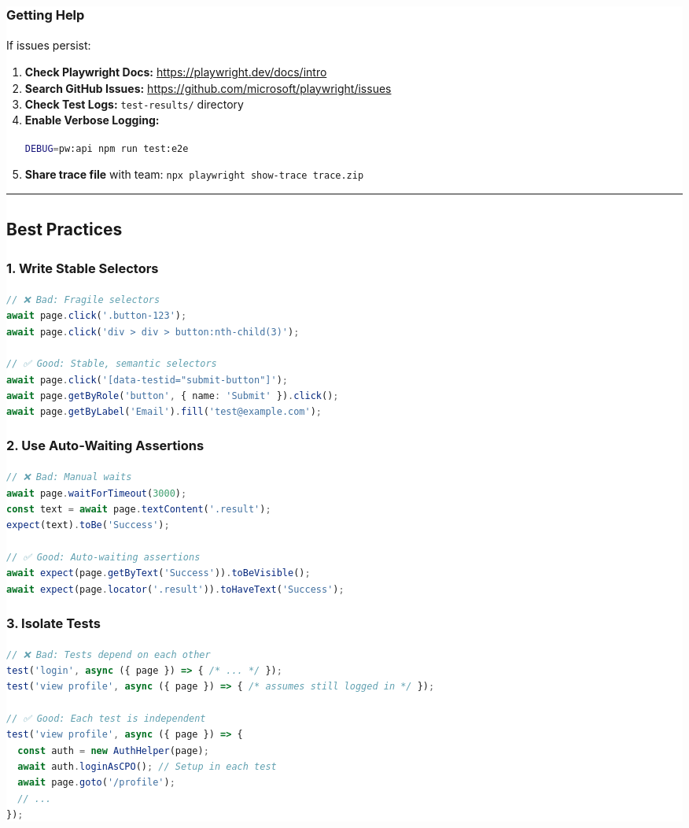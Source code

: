 ### Getting Help

If issues persist:

1. **Check Playwright Docs:** https://playwright.dev/docs/intro
2. **Search GitHub Issues:** https://github.com/microsoft/playwright/issues
3. **Check Test Logs:** `test-results/` directory
4. **Enable Verbose Logging:**
   ```bash
   DEBUG=pw:api npm run test:e2e
   ```
5. **Share trace file** with team: `npx playwright show-trace trace.zip`

---

## Best Practices

### 1. Write Stable Selectors

```typescript
// ❌ Bad: Fragile selectors
await page.click('.button-123');
await page.click('div > div > button:nth-child(3)');

// ✅ Good: Stable, semantic selectors
await page.click('[data-testid="submit-button"]');
await page.getByRole('button', { name: 'Submit' }).click();
await page.getByLabel('Email').fill('test@example.com');
```

### 2. Use Auto-Waiting Assertions

```typescript
// ❌ Bad: Manual waits
await page.waitForTimeout(3000);
const text = await page.textContent('.result');
expect(text).toBe('Success');

// ✅ Good: Auto-waiting assertions
await expect(page.getByText('Success')).toBeVisible();
await expect(page.locator('.result')).toHaveText('Success');
```

### 3. Isolate Tests

```typescript
// ❌ Bad: Tests depend on each other
test('login', async ({ page }) => { /* ... */ });
test('view profile', async ({ page }) => { /* assumes still logged in */ });

// ✅ Good: Each test is independent
test('view profile', async ({ page }) => {
  const auth = new AuthHelper(page);
  await auth.loginAsCPO(); // Setup in each test
  await page.goto('/profile');
  // ...
});
```
